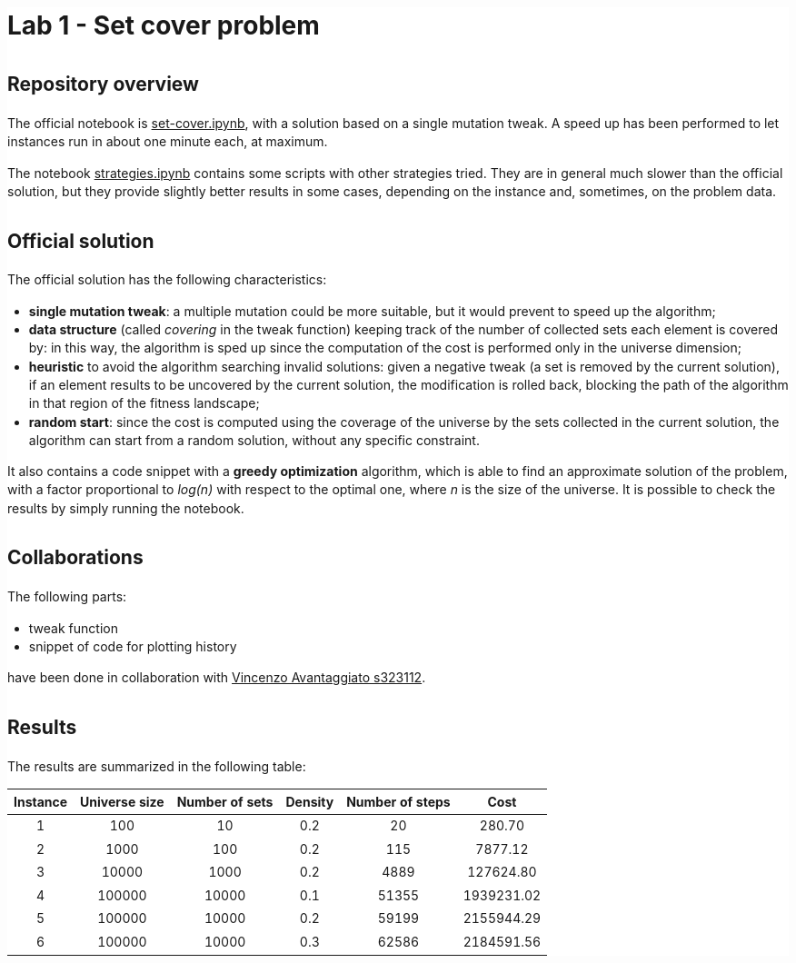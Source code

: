 # Lab 1 - Set cover problem

## Repository overview
The official notebook is [set-cover.ipynb](set-cover.ipynb), with a solution based on a single mutation tweak. A speed up has been performed to let instances run in about one minute each, at maximum.

The notebook [strategies.ipynb](strategies.ipynb) contains some scripts with other strategies tried. They are in general much slower than the official solution, but they provide slightly better results in some cases, depending on the instance and, sometimes, on the problem data.

## Official solution
The official solution has the following characteristics:
- **single mutation tweak**: a multiple mutation could be more suitable, but it would prevent to speed up the algorithm;
- **data structure** (called *covering* in the tweak function) keeping track of the number of collected sets each element is covered by: in this way, the algorithm is sped up since the computation of the cost is performed only in the universe dimension;
- **heuristic** to avoid the algorithm searching invalid solutions: given a negative tweak (a set is removed by the current solution), if an element results to be uncovered by the current solution, the modification is rolled back, blocking the path of the algorithm in that region of the fitness landscape;
- **random start**: since the cost is computed using the coverage of the universe by the sets collected in the current solution, the algorithm can start from a random solution, without any specific constraint.

It also contains a code snippet with a **greedy optimization** algorithm, which is able to find an approximate solution of the problem, with a factor proportional to *log(n)* with respect to the optimal one, where *n* is the size of the universe. It is possible to check the results by simply running the notebook.

## Collaborations
The following parts:
- tweak function
- snippet of code for plotting history

have been done in collaboration with [Vincenzo Avantaggiato s323112](https://github.com/VincenzoAvantaggiato). 

## Results
The results are summarized in the following table:

|Instance|Universe size|Number of sets|Density|Number of steps|Cost|
|:--:|:--:  |:--: |:--:|:--: |:--:      |
|1   |100   |10   |0.2 |20   |280.70    |
|2   |1000  |100  |0.2 |115  |7877.12   |
|3   |10000 |1000 |0.2 |4889 |127624.80 |
|4   |100000|10000|0.1 |51355|1939231.02|
|5   |100000|10000|0.2 |59199|2155944.29|
|6   |100000|10000|0.3 |62586|2184591.56|
